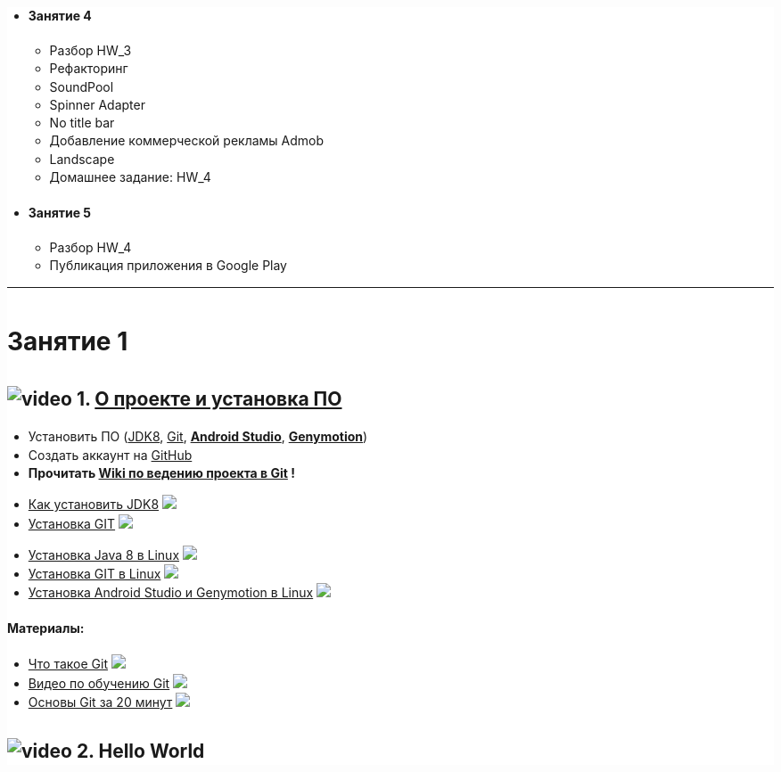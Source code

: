 - #### Занятие 4

  - Разбор HW_3
  - Рефакторинг
  - SoundPool
  - Spinner Adapter
  - No title bar
  - Добавление коммерческой рекламы Admob
  - Landscape
  - Домашнее задание: HW_4

- #### Занятие 5 

  - Разбор HW_4
  - Публикация приложения в Google Play

---

# Занятие 1

## ![video](https://cloud.githubusercontent.com/assets/13649199/13672715/06dbc6ce-e6e7-11e5-81a9-04fbddb9e488.png) 1. [О проекте и установка ПО](https://drive.google.com/open?id=1_rCSROQjSxQ8dqpNgOKuAsQacN59KGf_)

- Установить ПО ([JDK8](https://www.oracle.com/technetwork/java/javase/downloads/jdk8-downloads-2133151.html), [Git](https://git-scm.com/downloads), [**Android Studio**](https://developer.android.com/studio/), [**Genymotion**](https://www.genymotion.com))
- Создать аккаунт на [GitHub](https://github.com)
- **Прочитать [Wiki по ведению проекта в Git](https://github.com/JavaOPs/topjava/wiki/Git) !**

+ [Как установить JDK8](https://www.youtube.com/watch?v=D59Sd7D58F0) <img src="https://cloud.githubusercontent.com/assets/13649199/13672715/06dbc6ce-e6e7-11e5-81a9-04fbddb9e488.png" width="15"/>
+ [Установка GIT](https://www.youtube.com/watch?v=mpK_MYb38zs) <img src="https://cloud.githubusercontent.com/assets/13649199/13672715/06dbc6ce-e6e7-11e5-81a9-04fbddb9e488.png" width="15"/>

- [Установка Java 8 в Linux](https://www.youtube.com/watch?v=RgJQKZhD210) <img src="https://cloud.githubusercontent.com/assets/13649199/13672715/06dbc6ce-e6e7-11e5-81a9-04fbddb9e488.png" width="15"/>
- [Установка GIT в Linux](https://www.youtube.com/watch?v=f6b5p5ss1nA) <img src="https://cloud.githubusercontent.com/assets/13649199/13672715/06dbc6ce-e6e7-11e5-81a9-04fbddb9e488.png" width="15"/>
- [Установка Android Studio и Genymotion в Linux](https://www.youtube.com/watch?v=qgfiA7cEGmI) <img src="https://cloud.githubusercontent.com/assets/13649199/13672715/06dbc6ce-e6e7-11e5-81a9-04fbddb9e488.png" width="15"/>

#### Материалы:

- [Что такое Git](https://drive.google.com/file/d/0B9Ye2auQ_NsFSUNrdVc0bDZuX2s/edit) <img src="https://cloud.githubusercontent.com/assets/13649199/13672715/06dbc6ce-e6e7-11e5-81a9-04fbddb9e488.png" width="15"/>
- [Видео по обучению Git](https://www.youtube.com/playlist?list=PLIU76b8Cjem5B3sufBJ_KFTpKkMEvaTQR) <img src="https://cloud.githubusercontent.com/assets/13649199/13672715/06dbc6ce-e6e7-11e5-81a9-04fbddb9e488.png" width="15"/>
- [Основы Git за 20 минут](https://www.youtube.com/watch?v=TMeZGvtQnT8) <img src="https://cloud.githubusercontent.com/assets/13649199/13672715/06dbc6ce-e6e7-11e5-81a9-04fbddb9e488.png" width="15"/>

## ![video](https://cloud.githubusercontent.com/assets/13649199/13672715/06dbc6ce-e6e7-11e5-81a9-04fbddb9e488.png) 2. Hello World
